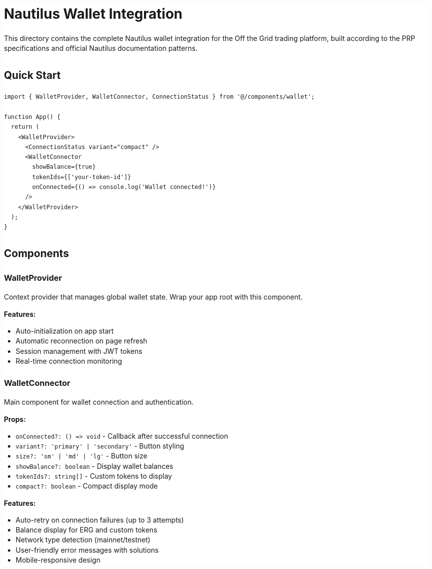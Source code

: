 # Nautilus Wallet Integration

This directory contains the complete Nautilus wallet integration for the Off the Grid trading platform, built according to the PRP specifications and official Nautilus documentation patterns.

## Quick Start

```tsx
import { WalletProvider, WalletConnector, ConnectionStatus } from '@/components/wallet';

function App() {
  return (
    <WalletProvider>
      <ConnectionStatus variant="compact" />
      <WalletConnector 
        showBalance={true}
        tokenIds={['your-token-id']}
        onConnected={() => console.log('Wallet connected!')}
      />
    </WalletProvider>
  );
}
```

## Components

### WalletProvider
Context provider that manages global wallet state. Wrap your app root with this component.

**Features:**
- Auto-initialization on app start
- Automatic reconnection on page refresh
- Session management with JWT tokens
- Real-time connection monitoring

### WalletConnector
Main component for wallet connection and authentication.

**Props:**
- `onConnected?: () => void` - Callback after successful connection
- `variant?: 'primary' | 'secondary'` - Button styling
- `size?: 'sm' | 'md' | 'lg'` - Button size
- `showBalance?: boolean` - Display wallet balances
- `tokenIds?: string[]` - Custom tokens to display
- `compact?: boolean` - Compact display mode

**Features:**
- Auto-retry on connection failures (up to 3 attempts)
- Balance display for ERG and custom tokens
- Network type detection (mainnet/testnet)
- User-friendly error messages with solutions
- Mobile-responsive design
